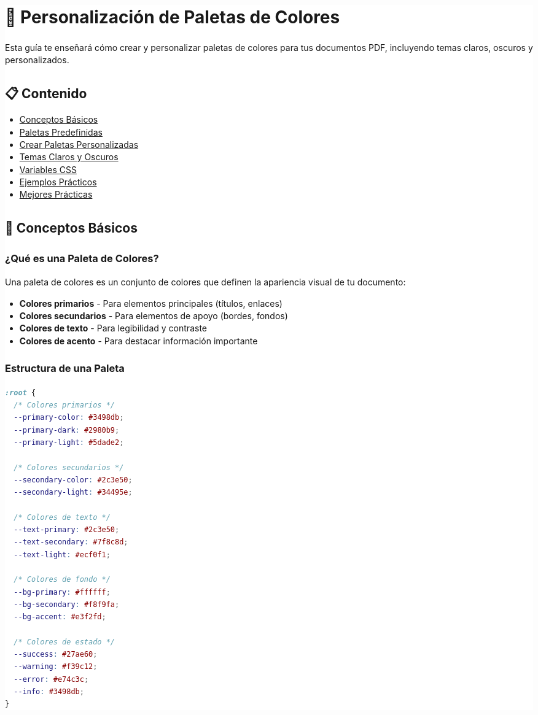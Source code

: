 # 🎨 Personalización de Paletas de Colores

Esta guía te enseñará cómo crear y personalizar paletas de colores para tus documentos PDF, incluyendo temas claros, oscuros y personalizados.

## 📋 Contenido
- [Conceptos Básicos](#conceptos-básicos)
- [Paletas Predefinidas](#paletas-predefinidas)
- [Crear Paletas Personalizadas](#crear-paletas-personalizadas)
- [Temas Claros y Oscuros](#temas-claros-y-oscuros)
- [Variables CSS](#variables-css)
- [Ejemplos Prácticos](#ejemplos-prácticos)
- [Mejores Prácticas](#mejores-prácticas)

## 🎯 Conceptos Básicos

### ¿Qué es una Paleta de Colores?

Una paleta de colores es un conjunto de colores que definen la apariencia visual de tu documento:

- **Colores primarios** - Para elementos principales (títulos, enlaces)
- **Colores secundarios** - Para elementos de apoyo (bordes, fondos)
- **Colores de texto** - Para legibilidad y contraste
- **Colores de acento** - Para destacar información importante

### Estructura de una Paleta

```css
:root {
  /* Colores primarios */
  --primary-color: #3498db;
  --primary-dark: #2980b9;
  --primary-light: #5dade2;
  
  /* Colores secundarios */
  --secondary-color: #2c3e50;
  --secondary-light: #34495e;
  
  /* Colores de texto */
  --text-primary: #2c3e50;
  --text-secondary: #7f8c8d;
  --text-light: #ecf0f1;
  
  /* Colores de fondo */
  --bg-primary: #ffffff;
  --bg-secondary: #f8f9fa;
  --bg-accent: #e3f2fd;
  
  /* Colores de estado */
  --success: #27ae60;
  --warning: #f39c12;
  --error: #e74c3c;
  --info: #3498db;
}
```
